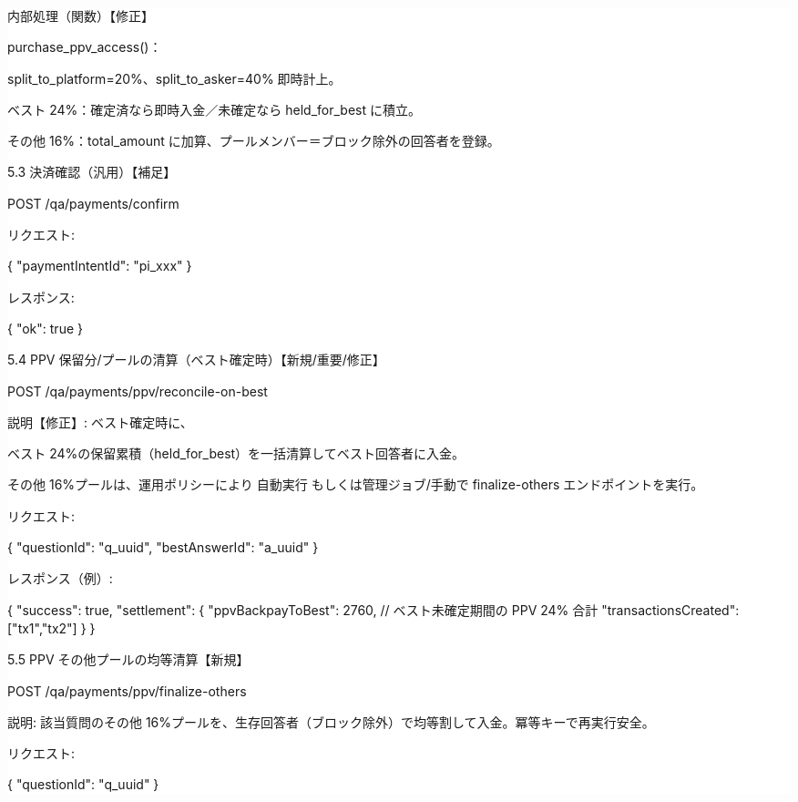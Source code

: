 内部処理（関数）【修正】

purchase_ppv_access()：

split_to_platform=20%、split_to_asker=40% 即時計上。

ベスト 24%：確定済なら即時入金／未確定なら held_for_best に積立。

その他 16%：total_amount に加算、プールメンバー＝ブロック除外の回答者を登録。

5.3 決済確認（汎用）【補足】

POST /qa/payments/confirm

リクエスト:

{
"paymentIntentId": "pi_xxx"
}

レスポンス:

{ "ok": true }

5.4 PPV 保留分/プールの清算（ベスト確定時）【新規/重要/修正】

POST /qa/payments/ppv/reconcile-on-best

説明【修正】: ベスト確定時に、

ベスト 24%の保留累積（held_for_best）を一括清算してベスト回答者に入金。

その他 16%プールは、運用ポリシーにより 自動実行 もしくは管理ジョブ/手動で finalize-others エンドポイントを実行。

リクエスト:

{
"questionId": "q_uuid",
"bestAnswerId": "a_uuid"
}

レスポンス（例）:

{
"success": true,
"settlement": {
"ppvBackpayToBest": 2760, // ベスト未確定期間の PPV 24% 合計
"transactionsCreated": ["tx1","tx2"]
}
}

5.5 PPV その他プールの均等清算【新規】

POST /qa/payments/ppv/finalize-others

説明: 該当質問のその他 16%プールを、生存回答者（ブロック除外）で均等割して入金。冪等キーで再実行安全。

リクエスト:

{
"questionId": "q_uuid"
}
